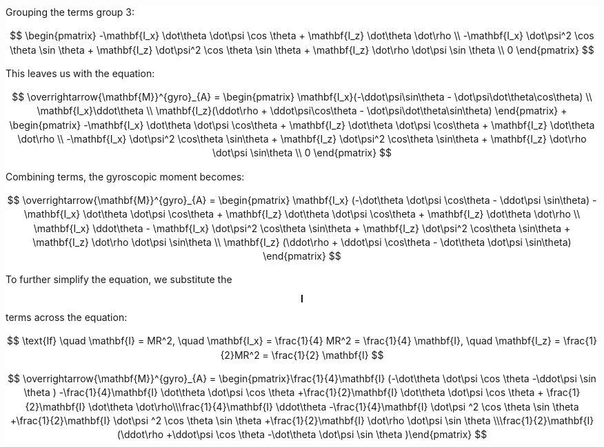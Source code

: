 Grouping the terms group 3: 

$$
\begin{pmatrix}
-\mathbf{I_x} \dot\theta \dot\psi \cos \theta + \mathbf{I_z} \dot\theta \dot\rho \\
-\mathbf{I_x} \dot\psi^2 \cos \theta \sin \theta + \mathbf{I_z} \dot\psi^2 \cos \theta \sin \theta + \mathbf{I_z} \dot\rho \dot\psi \sin \theta \\
0
\end{pmatrix}
$$

This leaves us with the equation:

$$
\overrightarrow{\mathbf{M}}^{gyro}_{A} = 
\begin{pmatrix}
\mathbf{I_x}(-\ddot\psi\sin\theta - \dot\psi\dot\theta\cos\theta) \\
\mathbf{I_x}\ddot\theta \\ 
\mathbf{I_z}(\ddot\rho + \ddot\psi\cos\theta - \dot\psi\dot\theta\sin\theta)
\end{pmatrix} + 
\begin{pmatrix}
-\mathbf{I_x} \dot\theta \dot\psi \cos\theta + \mathbf{I_z} \dot\theta \dot\psi \cos\theta + \mathbf{I_z} \dot\theta \dot\rho \\
-\mathbf{I_x} \dot\psi^2 \cos\theta \sin\theta + \mathbf{I_z} \dot\psi^2 \cos\theta \sin\theta + \mathbf{I_z} \dot\rho \dot\psi \sin\theta \\
0
\end{pmatrix}
$$

Combining terms, the gyroscopic moment becomes:

$$
\overrightarrow{\mathbf{M}}^{gyro}_{A} =  
\begin{pmatrix}
\mathbf{I_x} (-\dot\theta \dot\psi \cos\theta - \ddot\psi \sin\theta) - \mathbf{I_x} \dot\theta \dot\psi \cos\theta + \mathbf{I_z} \dot\theta \dot\psi \cos\theta + \mathbf{I_z} \dot\theta \dot\rho \\
\mathbf{I_x} \ddot\theta - \mathbf{I_x} \dot\psi^2 \cos\theta \sin\theta + \mathbf{I_z} \dot\psi^2 \cos\theta \sin\theta + \mathbf{I_z} \dot\rho \dot\psi \sin\theta \\
\mathbf{I_z} (\ddot\rho + \ddot\psi \cos\theta - \dot\theta \dot\psi \sin\theta)
\end{pmatrix}
$$

To further simplify the equation, we substitute the $$\mathbf{I}$$ terms across the equation:

$$
\text{If} \quad \mathbf{I} = MR^2, \quad \mathbf{I_x} = \frac{1}{4} MR^2 = \frac{1}{4} \mathbf{I}, \quad \mathbf{I_z} = \frac{1}{2}MR^2 = \frac{1}{2} \mathbf{I}
$$

$$
\overrightarrow{\mathbf{M}}^{gyro}_{A} =  \begin{pmatrix}\frac{1}{4}\mathbf{I} (-\dot\theta  \dot\psi  \cos  \theta -\ddot\psi  \sin  \theta ) -\frac{1}{4}\mathbf{I} \dot\theta  \dot\psi  \cos  \theta +\frac{1}{2}\mathbf{I} \dot\theta  \dot\psi  \cos  \theta  + \frac{1}{2}\mathbf{I} \dot\theta  \dot\rho\\\frac{1}{4}\mathbf{I} \ddot\theta -\frac{1}{4}\mathbf{I} \dot\psi ^2 \cos  \theta  \sin  \theta +\frac{1}{2}\mathbf{I} \dot\psi ^2 \cos  \theta  \sin  \theta  +\frac{1}{2}\mathbf{I} \dot\rho  \dot\psi  \sin  \theta  \\\frac{1}{2}\mathbf{I} (\ddot\rho +\ddot\psi  \cos  \theta -\dot\theta  \dot\psi  \sin  \theta )\end{pmatrix}
$$
